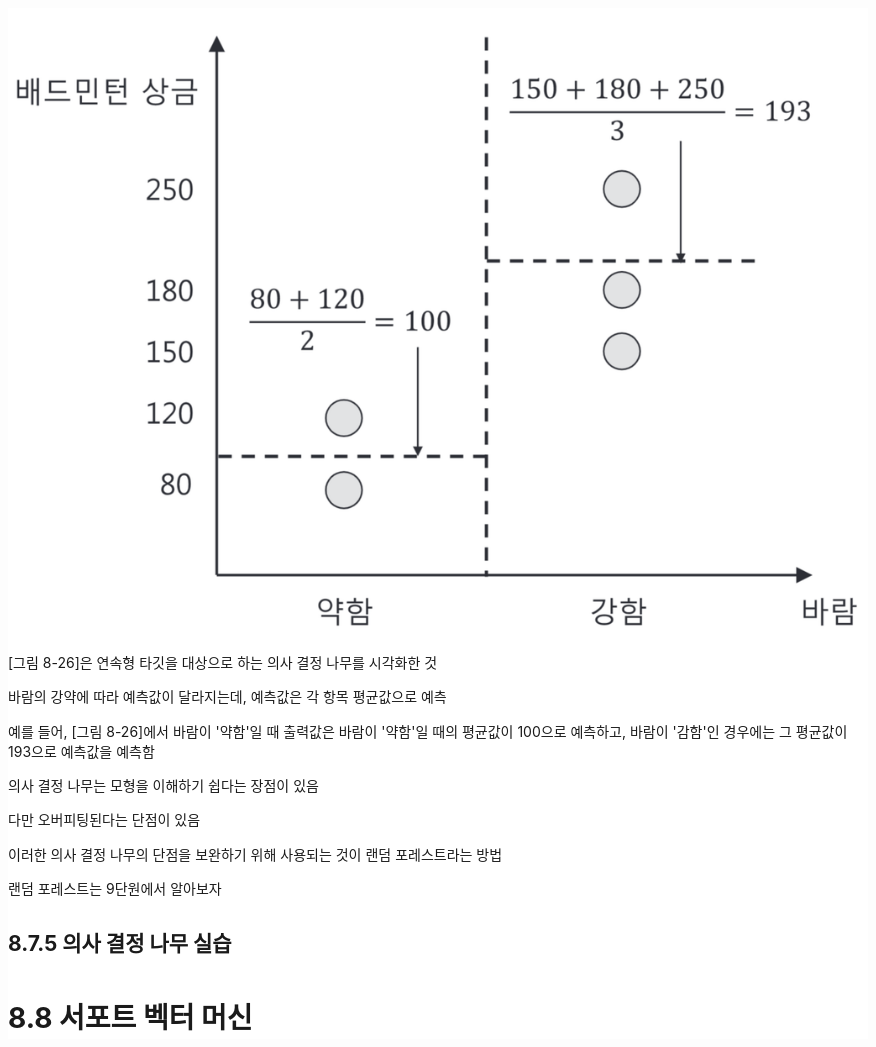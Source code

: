![img](img/8-7-29.png)

[그림 8-26]은 연속형 타깃을 대상으로 하는 의사 결정 나무를 시각화한 것

바람의 강약에 따라 예측값이 달라지는데, 예측값은 각 항목 평균값으로 예측

예를 들어, [그림 8-26]에서 바람이 '약함'일 때 출력값은 바람이 '약함'일 때의 평균값이 100으로 예측하고, 바람이 '감함'인 경우에는 그 평균값이 193으로 예측값을 예측함

의사 결정 나무는 모형을 이해하기 쉽다는 장점이 있음

다만 오버피팅된다는 단점이 있음

이러한 의사 결정 나무의 단점을 보완하기 위해 사용되는 것이 랜덤 포레스트라는 방법

랜덤 포레스트는 9단원에서 알아보자

## 8.7.5 의사 결정 나무 실습

# 8.8 서포트 벡터 머신
